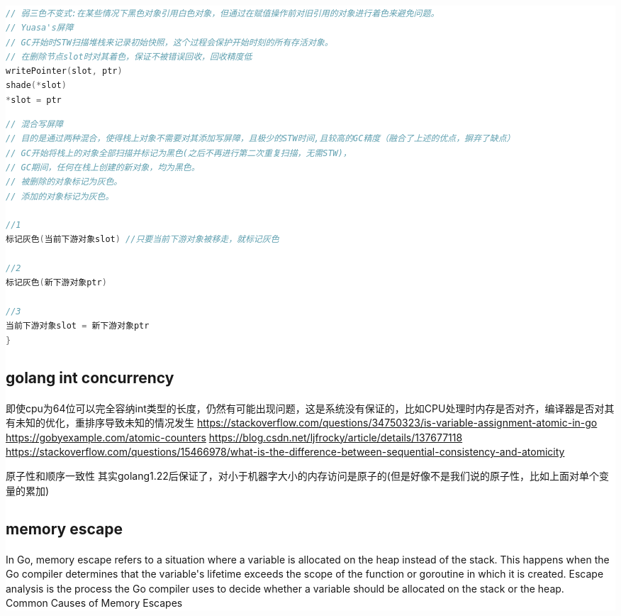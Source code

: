  ```go
 // 弱三色不变式:在某些情况下黑色对象引用白色对象，但通过在赋值操作前对旧引用的对象进行着色来避免问题。
// Yuasa's屏障
// GC开始时STW扫描堆栈来记录初始快照，这个过程会保护开始时刻的所有存活对象。
// 在删除节点slot时对其着色，保证不被错误回收，回收精度低
writePointer(slot, ptr)
shade(*slot)
*slot = ptr

```

 ```go
 // 混合写屏障
// 目的是通过两种混合，使得栈上对象不需要对其添加写屏障，且极少的STW时间,且较高的GC精度（融合了上述的优点，摒弃了缺点）
// GC开始将栈上的对象全部扫描并标记为黑色(之后不再进行第二次重复扫描，无需STW)，
// GC期间，任何在栈上创建的新对象，均为黑色。
// 被删除的对象标记为灰色。
// 添加的对象标记为灰色。

//1 
标记灰色(当前下游对象slot) //只要当前下游对象被移走，就标记灰色

//2 
标记灰色(新下游对象ptr)

//3
当前下游对象slot = 新下游对象ptr
}

```

## golang int concurrency

即使cpu为64位可以完全容纳int类型的长度，仍然有可能出现问题，这是系统没有保证的，比如CPU处理时内存是否对齐，编译器是否对其有未知的优化，重排序导致未知的情况发生
https://stackoverflow.com/questions/34750323/is-variable-assignment-atomic-in-go
https://gobyexample.com/atomic-counters
https://blog.csdn.net/ljfrocky/article/details/137677118
https://stackoverflow.com/questions/15466978/what-is-the-difference-between-sequential-consistency-and-atomicity

原子性和顺序一致性
其实golang1.22后保证了，对小于机器字大小的内存访问是原子的(但是好像不是我们说的原子性，比如上面对单个变量的累加)

## memory escape

In Go, memory escape refers to a situation where a variable is allocated on the heap instead of the stack. This happens
when the Go compiler determines that the variable's lifetime exceeds the scope of the function or goroutine in which it
is created. Escape analysis is the process the Go compiler uses to decide whether a variable should be allocated on the
stack or the heap.  
Common Causes of Memory Escapes
